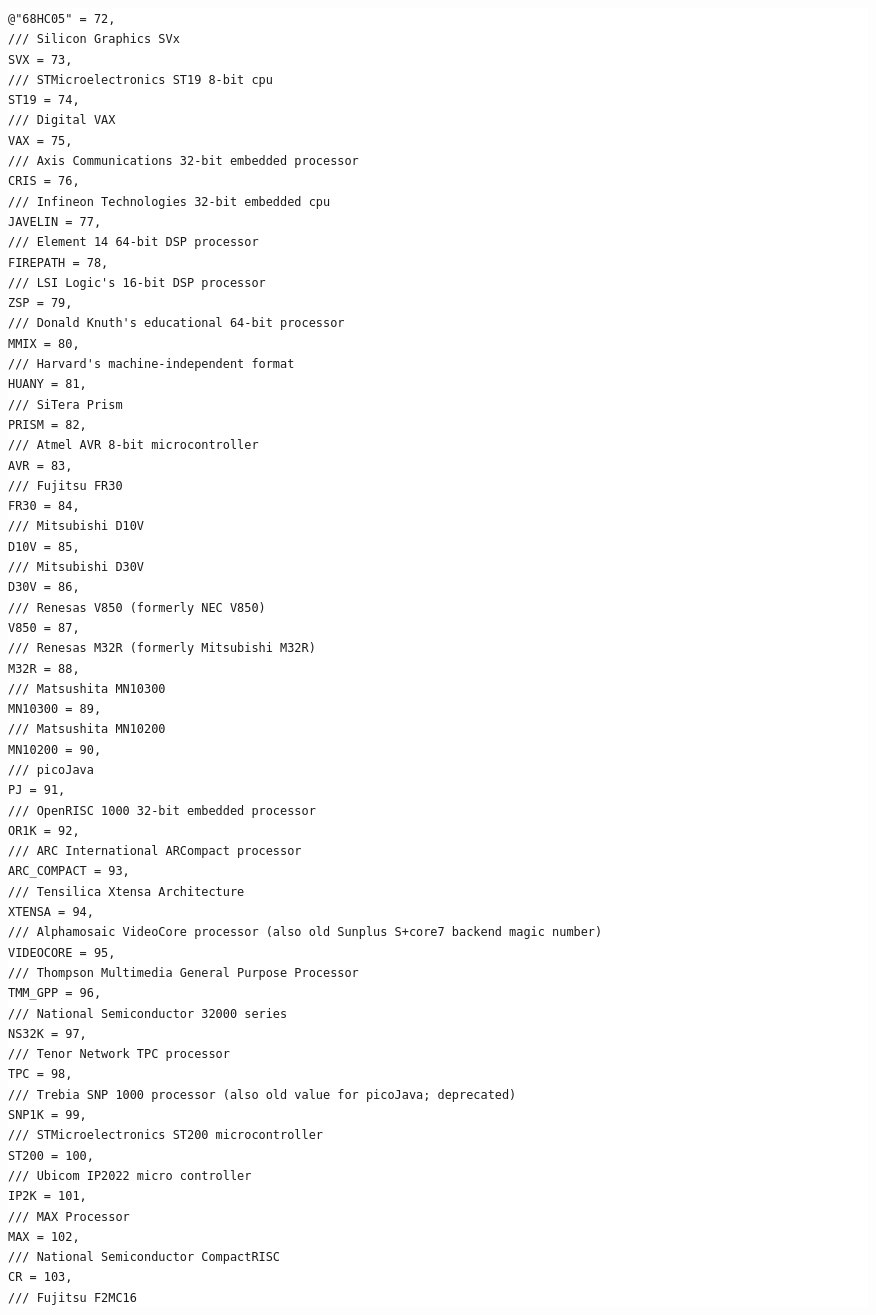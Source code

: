     @"68HC05" = 72,
    /// Silicon Graphics SVx
    SVX = 73,
    /// STMicroelectronics ST19 8-bit cpu
    ST19 = 74,
    /// Digital VAX
    VAX = 75,
    /// Axis Communications 32-bit embedded processor
    CRIS = 76,
    /// Infineon Technologies 32-bit embedded cpu
    JAVELIN = 77,
    /// Element 14 64-bit DSP processor
    FIREPATH = 78,
    /// LSI Logic's 16-bit DSP processor
    ZSP = 79,
    /// Donald Knuth's educational 64-bit processor
    MMIX = 80,
    /// Harvard's machine-independent format
    HUANY = 81,
    /// SiTera Prism
    PRISM = 82,
    /// Atmel AVR 8-bit microcontroller
    AVR = 83,
    /// Fujitsu FR30
    FR30 = 84,
    /// Mitsubishi D10V
    D10V = 85,
    /// Mitsubishi D30V
    D30V = 86,
    /// Renesas V850 (formerly NEC V850)
    V850 = 87,
    /// Renesas M32R (formerly Mitsubishi M32R)
    M32R = 88,
    /// Matsushita MN10300
    MN10300 = 89,
    /// Matsushita MN10200
    MN10200 = 90,
    /// picoJava
    PJ = 91,
    /// OpenRISC 1000 32-bit embedded processor
    OR1K = 92,
    /// ARC International ARCompact processor
    ARC_COMPACT = 93,
    /// Tensilica Xtensa Architecture
    XTENSA = 94,
    /// Alphamosaic VideoCore processor (also old Sunplus S+core7 backend magic number)
    VIDEOCORE = 95,
    /// Thompson Multimedia General Purpose Processor
    TMM_GPP = 96,
    /// National Semiconductor 32000 series
    NS32K = 97,
    /// Tenor Network TPC processor
    TPC = 98,
    /// Trebia SNP 1000 processor (also old value for picoJava; deprecated)
    SNP1K = 99,
    /// STMicroelectronics ST200 microcontroller
    ST200 = 100,
    /// Ubicom IP2022 micro controller
    IP2K = 101,
    /// MAX Processor
    MAX = 102,
    /// National Semiconductor CompactRISC
    CR = 103,
    /// Fujitsu F2MC16